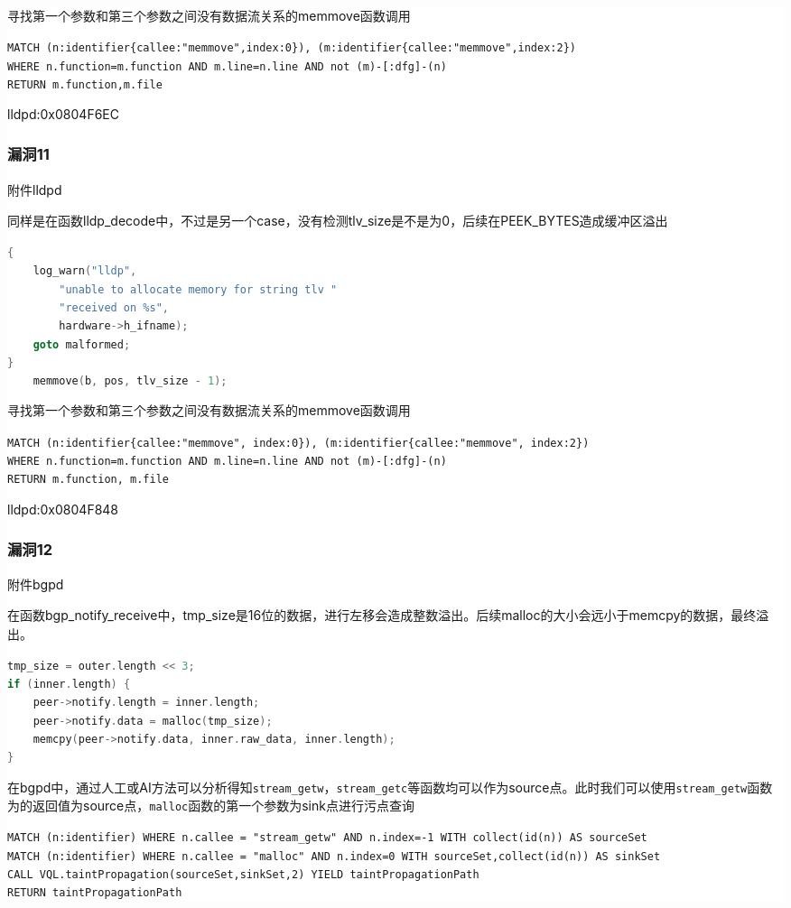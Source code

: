 寻找第一个参数和第三个参数之间没有数据流关系的memmove函数调用

```cypher
MATCH (n:identifier{callee:"memmove",index:0}), (m:identifier{callee:"memmove",index:2})
WHERE n.function=m.function AND m.line=n.line AND not (m)-[:dfg]-(n) 
RETURN m.function,m.file
```

lldpd:0x0804F6EC

### 漏洞11

附件lldpd

同样是在函数lldp_decode中，不过是另一个case，没有检测tlv_size是不是为0，后续在PEEK_BYTES造成缓冲区溢出

```c
{
    log_warn("lldp",
        "unable to allocate memory for string tlv "
        "received on %s",
        hardware->h_ifname);
    goto malformed;
}
    memmove(b, pos, tlv_size - 1);
```

寻找第一个参数和第三个参数之间没有数据流关系的memmove函数调用

```cypher
MATCH (n:identifier{callee:"memmove", index:0}), (m:identifier{callee:"memmove", index:2})
WHERE n.function=m.function AND m.line=n.line AND not (m)-[:dfg]-(n) 
RETURN m.function, m.file
```

lldpd:0x0804F848

### 漏洞12

附件bgpd

在函数bgp_notify_receive中，tmp_size是16位的数据，进行左移会造成整数溢出。后续malloc的大小会远小于memcpy的数据，最终溢出。

```c
tmp_size = outer.length << 3;
if (inner.length) {
    peer->notify.length = inner.length;
    peer->notify.data = malloc(tmp_size);
    memcpy(peer->notify.data, inner.raw_data, inner.length);
}
```

在bgpd中，通过人工或AI方法可以分析得知`stream_getw`，`stream_getc`等函数均可以作为source点。此时我们可以使用`stream_getw`函数为的返回值为source点，`malloc`函数的第一个参数为sink点进行污点查询

```cypher
MATCH (n:identifier) WHERE n.callee = "stream_getw" AND n.index=-1 WITH collect(id(n)) AS sourceSet 
MATCH (n:identifier) WHERE n.callee = "malloc" AND n.index=0 WITH sourceSet,collect(id(n)) AS sinkSet 
CALL VQL.taintPropagation(sourceSet,sinkSet,2) YIELD taintPropagationPath
RETURN taintPropagationPath
```
